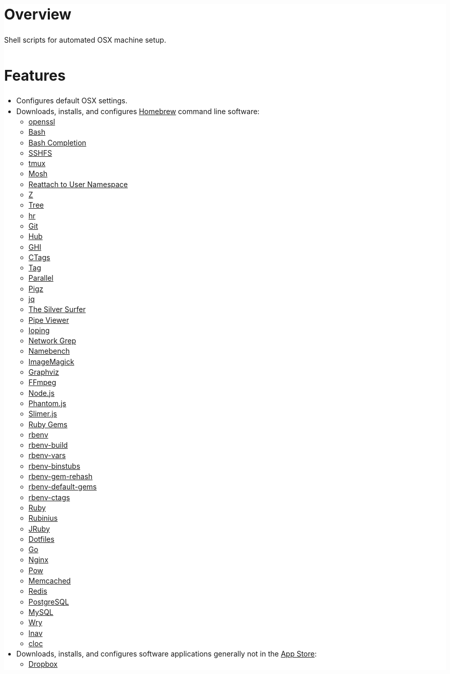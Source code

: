 # Overview

Shell scripts for automated OSX machine setup.

# Features

* Configures default OSX settings.
* Downloads, installs, and configures [Homebrew](http://brew.sh) command line software:
    * [openssl](https://openssl.org)
    * [Bash](https://www.gnu.org/software/bash)
    * [Bash Completion](http://bash-completion.alioth.debian.org)
    * [SSHFS](http://fuse.sourceforge.net/sshfs.html)
    * [tmux](http://tmux.sourceforge.net)
    * [Mosh](http://mosh.mit.edu)
    * [Reattach to User Namespace](https://github.com/ChrisJohnsen/tmux-MacOSX-pasteboard)
    * [Z](https://github.com/rupa/z)
    * [Tree](http://mama.indstate.edu/users/ice/tree)
    * [hr](https://github.com/LuRsT/hr)
    * [Git](http://git-scm.com)
    * [Hub](https://github.com/defunkt/hub)
    * [GHI](https://github.com/stephencelis/ghi)
    * [CTags](http://ctags.sourceforge.net)
    * [Tag](https://github.com/jdberry/tag)
    * [Parallel](https://savannah.gnu.org/projects/parallel)
    * [Pigz](http://www.zlib.net/pigz)
    * [jq](http://stedolan.github.com/jq)
    * [The Silver Surfer](https://github.com/ggreer/the_silver_searcher)
    * [Pipe Viewer](http://www.ivarch.com/programs/pv.shtml)
    * [Ioping](https://code.google.com/p/ioping)
    * [Network Grep](http://ngrep.sourceforge.net)
    * [Namebench](https://code.google.com/p/namebench)
    * [ImageMagick](http://www.imagemagick.org)
    * [Graphviz](http://www.graphviz.org)
    * [FFmpeg](http://ffmpeg.org)
    * [Node.js](http://nodejs.org)
    * [Phantom.js](http://phantomjs.org)
    * [Slimer.js](http://slimerjs.org)
    * [Ruby Gems](https://github.com/bkuhlmann/ruby_gem_setup)
    * [rbenv](https://github.com/sstephenson/rbenv)
    * [rbenv-build](https://github.com/sstephenson/ruby-build)
    * [rbenv-vars](https://github.com/sstephenson/rbenv-vars)
    * [rbenv-binstubs](https://github.com/ianheggie/rbenv-binstubs)
    * [rbenv-gem-rehash](https://github.com/sstephenson/rbenv-gem-rehash)
    * [rbenv-default-gems](https://github.com/sstephenson/rbenv-default-gems)
    * [rbenv-ctags](https://github.com/tpope/rbenv-ctags)
    * [Ruby](http://www.ruby-lang.org)
    * [Rubinius](http://rubini.us)
    * [JRuby](http://jruby.org)
    * [Dotfiles](https://github.com/bkuhlmann/dotfiles)
    * [Go](http://golang.org)
    * [Nginx](http://wiki.nginx.org)
    * [Pow](http://pow.cx)
    * [Memcached](http://memcached.org)
    * [Redis](http://redis.io)
    * [PostgreSQL](http://www.postgresql.org)
    * [MySQL](https://www.mysql.com)
    * [Wry](https://github.com/hoop33/wry)
    * [lnav](http://braumeister.org/formula/lnav)
    * [cloc](http://cloc.sourceforge.net)
* Downloads, installs, and configures software applications generally not in the [App Store](http://www.apple.com/macosx/whats-new/app-store.html):
    * [Dropbox](https://www.dropbox.com)